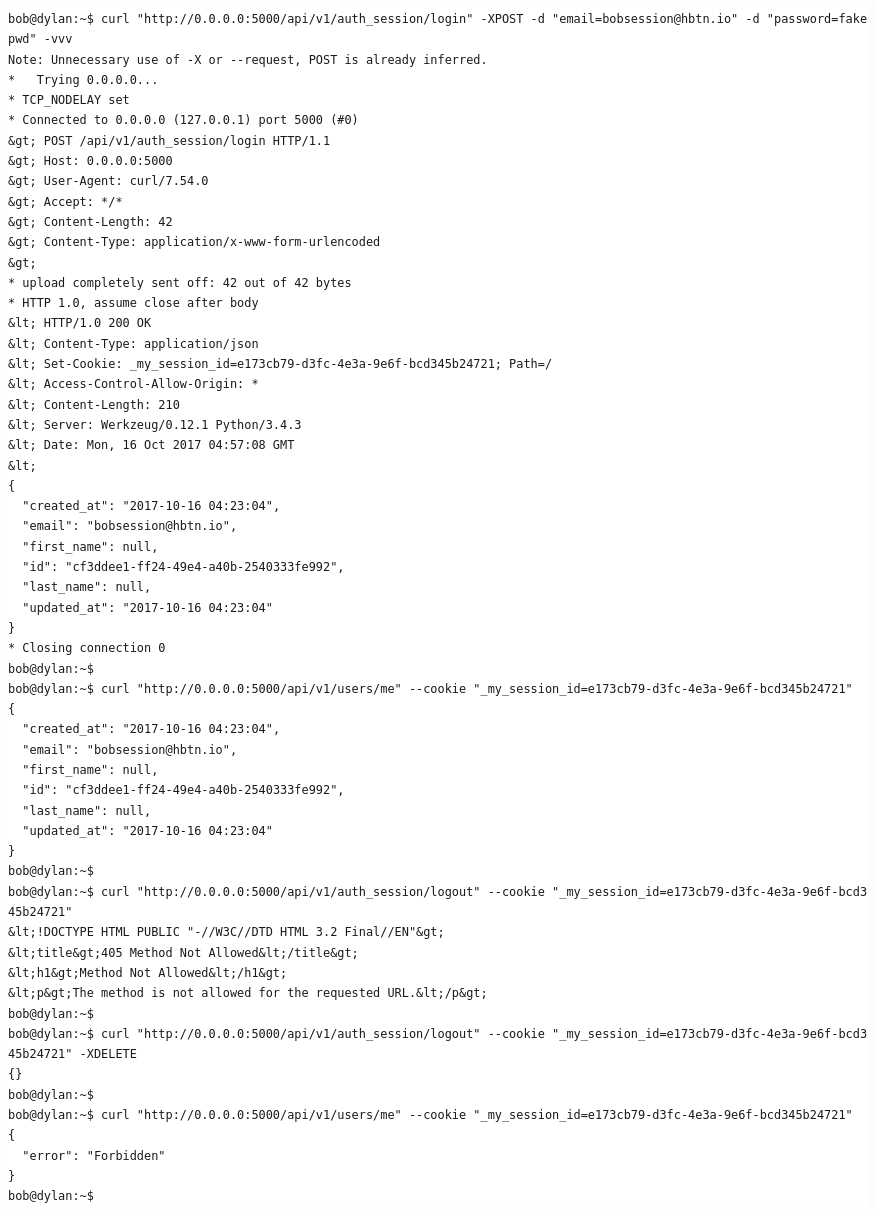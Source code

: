 ```
bob@dylan:~$ curl "http://0.0.0.0:5000/api/v1/auth_session/login" -XPOST -d "email=bobsession@hbtn.io" -d "password=fake pwd" -vvv
Note: Unnecessary use of -X or --request, POST is already inferred.
*   Trying 0.0.0.0...
* TCP_NODELAY set
* Connected to 0.0.0.0 (127.0.0.1) port 5000 (#0)
&gt; POST /api/v1/auth_session/login HTTP/1.1
&gt; Host: 0.0.0.0:5000
&gt; User-Agent: curl/7.54.0
&gt; Accept: */*
&gt; Content-Length: 42
&gt; Content-Type: application/x-www-form-urlencoded
&gt; 
* upload completely sent off: 42 out of 42 bytes
* HTTP 1.0, assume close after body
&lt; HTTP/1.0 200 OK
&lt; Content-Type: application/json
&lt; Set-Cookie: _my_session_id=e173cb79-d3fc-4e3a-9e6f-bcd345b24721; Path=/
&lt; Access-Control-Allow-Origin: *
&lt; Content-Length: 210
&lt; Server: Werkzeug/0.12.1 Python/3.4.3
&lt; Date: Mon, 16 Oct 2017 04:57:08 GMT
&lt; 
{
  "created_at": "2017-10-16 04:23:04", 
  "email": "bobsession@hbtn.io", 
  "first_name": null, 
  "id": "cf3ddee1-ff24-49e4-a40b-2540333fe992", 
  "last_name": null, 
  "updated_at": "2017-10-16 04:23:04"
}
* Closing connection 0
bob@dylan:~$
bob@dylan:~$ curl "http://0.0.0.0:5000/api/v1/users/me" --cookie "_my_session_id=e173cb79-d3fc-4e3a-9e6f-bcd345b24721"
{
  "created_at": "2017-10-16 04:23:04", 
  "email": "bobsession@hbtn.io", 
  "first_name": null, 
  "id": "cf3ddee1-ff24-49e4-a40b-2540333fe992", 
  "last_name": null, 
  "updated_at": "2017-10-16 04:23:04"
}
bob@dylan:~$
bob@dylan:~$ curl "http://0.0.0.0:5000/api/v1/auth_session/logout" --cookie "_my_session_id=e173cb79-d3fc-4e3a-9e6f-bcd345b24721"
&lt;!DOCTYPE HTML PUBLIC "-//W3C//DTD HTML 3.2 Final//EN"&gt;
&lt;title&gt;405 Method Not Allowed&lt;/title&gt;
&lt;h1&gt;Method Not Allowed&lt;/h1&gt;
&lt;p&gt;The method is not allowed for the requested URL.&lt;/p&gt;
bob@dylan:~$
bob@dylan:~$ curl "http://0.0.0.0:5000/api/v1/auth_session/logout" --cookie "_my_session_id=e173cb79-d3fc-4e3a-9e6f-bcd345b24721" -XDELETE
{}
bob@dylan:~$
bob@dylan:~$ curl "http://0.0.0.0:5000/api/v1/users/me" --cookie "_my_session_id=e173cb79-d3fc-4e3a-9e6f-bcd345b24721"
{
  "error": "Forbidden"
}
bob@dylan:~$
```
